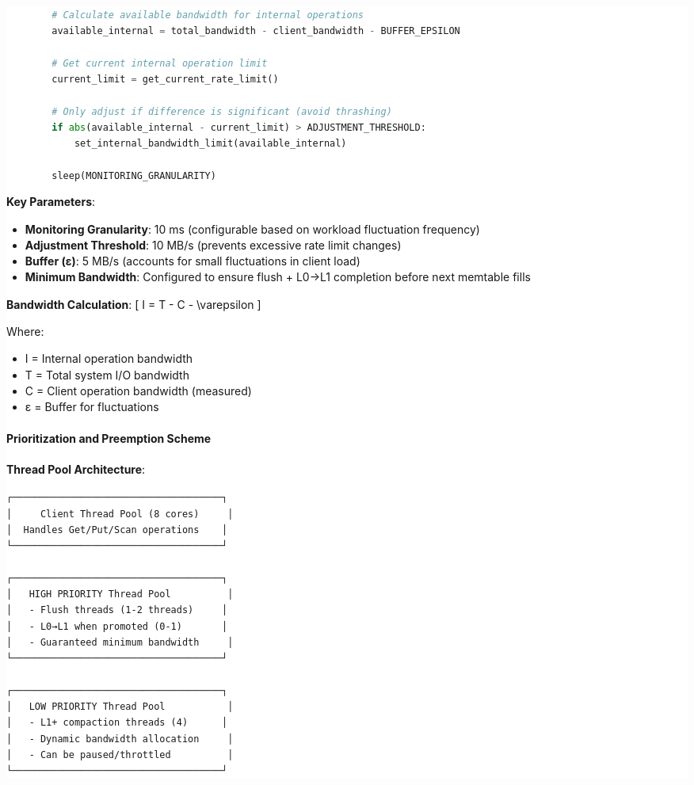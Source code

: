 ```python
        # Calculate available bandwidth for internal operations
        available_internal = total_bandwidth - client_bandwidth - BUFFER_EPSILON
        
        # Get current internal operation limit
        current_limit = get_current_rate_limit()
        
        # Only adjust if difference is significant (avoid thrashing)
        if abs(available_internal - current_limit) > ADJUSTMENT_THRESHOLD:
            set_internal_bandwidth_limit(available_internal)
        
        sleep(MONITORING_GRANULARITY)
```

**Key Parameters**:

- **Monitoring Granularity**: 10 ms (configurable based on workload fluctuation frequency)
- **Adjustment Threshold**: 10 MB/s (prevents excessive rate limit changes)
- **Buffer (ε)**: 5 MB/s (accounts for small fluctuations in client load)
- **Minimum Bandwidth**: Configured to ensure flush + L0→L1 completion before next memtable fills

**Bandwidth Calculation**:
\[ I = T - C - \varepsilon \]

Where:
- I = Internal operation bandwidth
- T = Total system I/O bandwidth
- C = Client operation bandwidth (measured)
- ε = Buffer for fluctuations

#### Prioritization and Preemption Scheme

**Thread Pool Architecture**:

```
┌─────────────────────────────────────┐
│     Client Thread Pool (8 cores)     │
│  Handles Get/Put/Scan operations    │
└─────────────────────────────────────┘

┌─────────────────────────────────────┐
│   HIGH PRIORITY Thread Pool          │
│   - Flush threads (1-2 threads)     │
│   - L0→L1 when promoted (0-1)       │
│   - Guaranteed minimum bandwidth     │
└─────────────────────────────────────┘

┌─────────────────────────────────────┐
│   LOW PRIORITY Thread Pool           │
│   - L1+ compaction threads (4)      │
│   - Dynamic bandwidth allocation     │
│   - Can be paused/throttled          │
└─────────────────────────────────────┘
```
